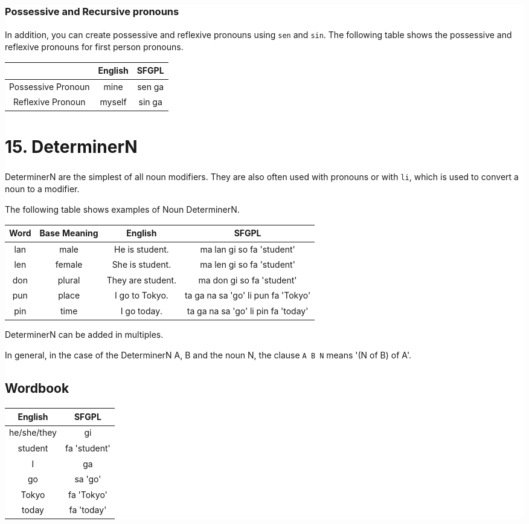 ### Possessive and Recursive pronouns

In addition, you can create possessive and reflexive pronouns using ```sen``` and ```sin```.
The following table shows the possessive and reflexive pronouns for first person pronouns.

||English|SFGPL|
|:-:|:-:|:-:|
|Possessive Pronoun|mine|sen ga|
|Reflexive Pronoun|myself|sin ga|

# 15. DeterminerN
<div id="tex_section_label_15"></div>

DeterminerN are the simplest of all noun modifiers.
They are also often used with pronouns or with ```li```, which is used to convert a noun to a modifier.

The following table shows examples of Noun DeterminerN.

|Word|Base Meaning|English|SFGPL|
|:-:|:-:|:-:|:-:|
|lan|male|He is student.|ma lan gi so fa 'student'|
|len|female|She is student.|ma len gi so fa 'student'|
|don|plural|They are student.|ma don gi so fa 'student'|
|pun|place|I go to Tokyo.|ta ga na sa 'go' li pun fa 'Tokyo'|
|pin|time|I go today.|ta ga na sa 'go' li pin fa 'today'|

DeterminerN can be added in multiples.

In general, in the case of the DeterminerN A, B and the noun N, the clause ```A B N``` means '(N of B) of A'.

## Wordbook

|English|SFGPL|
|:-:|:-:|
|he/she/they|gi|
|student|fa 'student'|
|I|ga|
|go|sa 'go'|
|Tokyo|fa 'Tokyo'|
|today|fa 'today'|
